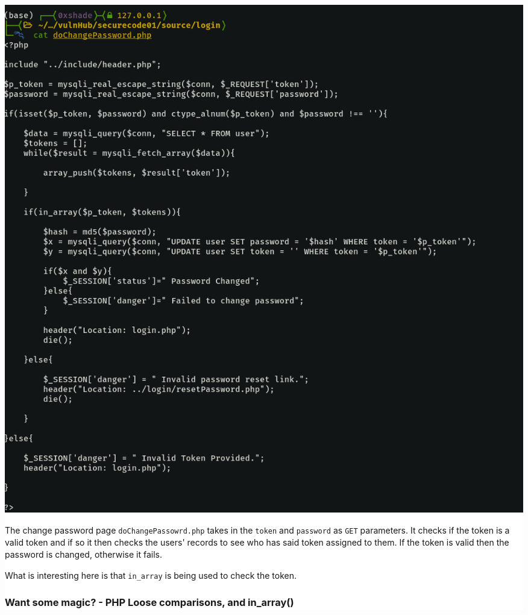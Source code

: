 ![Change Password Page](images/Pasted%20image%2020231125080619.png)

The change password page `doChangePassowrd.php` takes in the `token` and `password` as `GET` parameters. It checks if the token is a valid token and if so it then checks the users' records to see who has said token assigned to them. If the token is valid then the password is changed, otherwise it fails.

What is interesting here is that `in_array` is being used to check the token. 
### Want some magic? - PHP Loose comparisons, and in_array()
